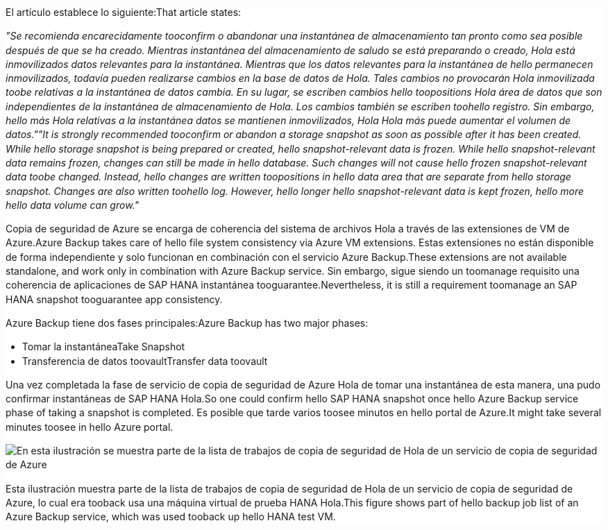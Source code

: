 <span data-ttu-id="d60e3-146">El artículo establece lo siguiente:</span><span class="sxs-lookup"><span data-stu-id="d60e3-146">That article states:</span></span>

<span data-ttu-id="d60e3-147">_&quot;Se recomienda encarecidamente tooconfirm o abandonar una instantánea de almacenamiento tan pronto como sea posible después de que se ha creado. Mientras instantánea del almacenamiento de saludo se está preparando o creado, Hola está inmovilizados datos relevantes para la instantánea. Mientras que los datos relevantes para la instantánea de hello permanecen inmovilizados, todavía pueden realizarse cambios en la base de datos de Hola. Tales cambios no provocarán Hola inmovilizada toobe relativas a la instantánea de datos cambia. En su lugar, se escriben cambios hello toopositions Hola área de datos que son independientes de la instantánea de almacenamiento de Hola. Los cambios también se escriben toohello registro. Sin embargo, hello más Hola relativas a la instantánea datos se mantienen inmovilizados, Hola Hola más puede aumentar el volumen de datos.&quot;_</span><span class="sxs-lookup"><span data-stu-id="d60e3-147">_&quot;It is strongly recommended tooconfirm or abandon a storage snapshot as soon as possible after it has been created. While hello storage snapshot is being prepared or created, hello snapshot-relevant data is frozen. While hello snapshot-relevant data remains frozen, changes can still be made in hello database. Such changes will not cause hello frozen snapshot-relevant data toobe changed. Instead, hello changes are written toopositions in hello data area that are separate from hello storage snapshot. Changes are also written toohello log. However, hello longer hello snapshot-relevant data is kept frozen, hello more hello data volume can grow.&quot;_</span></span>

<span data-ttu-id="d60e3-148">Copia de seguridad de Azure se encarga de coherencia del sistema de archivos Hola a través de las extensiones de VM de Azure.</span><span class="sxs-lookup"><span data-stu-id="d60e3-148">Azure Backup takes care of hello file system consistency via Azure VM extensions.</span></span> <span data-ttu-id="d60e3-149">Estas extensiones no están disponible de forma independiente y solo funcionan en combinación con el servicio Azure Backup.</span><span class="sxs-lookup"><span data-stu-id="d60e3-149">These extensions are not available standalone, and work only in combination with Azure Backup service.</span></span> <span data-ttu-id="d60e3-150">Sin embargo, sigue siendo un toomanage requisito una coherencia de aplicaciones de SAP HANA instantánea tooguarantee.</span><span class="sxs-lookup"><span data-stu-id="d60e3-150">Nevertheless, it is still a requirement toomanage an SAP HANA snapshot tooguarantee app consistency.</span></span>

<span data-ttu-id="d60e3-151">Azure Backup tiene dos fases principales:</span><span class="sxs-lookup"><span data-stu-id="d60e3-151">Azure Backup has two major phases:</span></span>

- <span data-ttu-id="d60e3-152">Tomar la instantánea</span><span class="sxs-lookup"><span data-stu-id="d60e3-152">Take Snapshot</span></span>
- <span data-ttu-id="d60e3-153">Transferencia de datos toovault</span><span class="sxs-lookup"><span data-stu-id="d60e3-153">Transfer data toovault</span></span>

<span data-ttu-id="d60e3-154">Una vez completada la fase de servicio de copia de seguridad de Azure Hola de tomar una instantánea de esta manera, una pudo confirmar instantáneas de SAP HANA Hola.</span><span class="sxs-lookup"><span data-stu-id="d60e3-154">So one could confirm hello SAP HANA snapshot once hello Azure Backup service phase of taking a snapshot is completed.</span></span> <span data-ttu-id="d60e3-155">Es posible que tarde varios toosee minutos en hello portal de Azure.</span><span class="sxs-lookup"><span data-stu-id="d60e3-155">It might take several minutes toosee in hello Azure portal.</span></span>

![En esta ilustración se muestra parte de la lista de trabajos de copia de seguridad de Hola de un servicio de copia de seguridad de Azure](media/sap-hana-backup-storage-snapshots/image014.png)

<span data-ttu-id="d60e3-157">Esta ilustración muestra parte de la lista de trabajos de copia de seguridad de Hola de un servicio de copia de seguridad de Azure, lo cual era tooback usa una máquina virtual de prueba HANA Hola.</span><span class="sxs-lookup"><span data-stu-id="d60e3-157">This figure shows part of hello backup job list of an Azure Backup service, which was used tooback up hello HANA test VM.</span></span>
